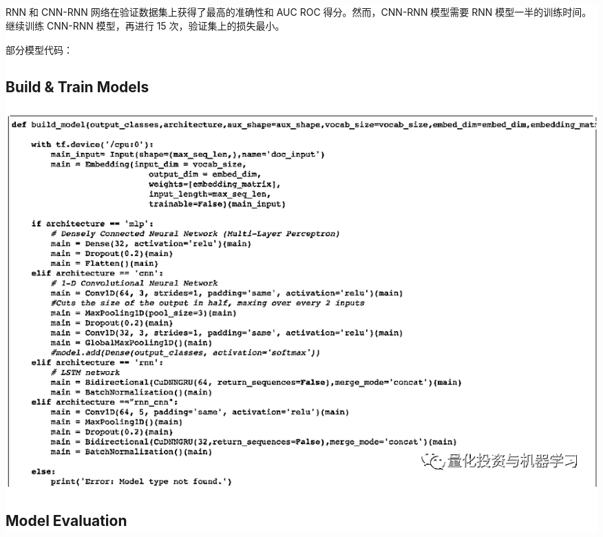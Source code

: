 RNN 和 CNN-RNN 网络在验证数据集上获得了最高的准确性和 AUC ROC 得分。然而，CNN-RNN 模型需要 RNN 模型一半的训练时间。继续训练 CNN-RNN 模型，再进行 15 次，验证集上的损失最小。

部分模型代码：

## Build & Train Models

![](img/2a15a6599421066dc98671bd8c459e3b.png)

## Model Evaluation
